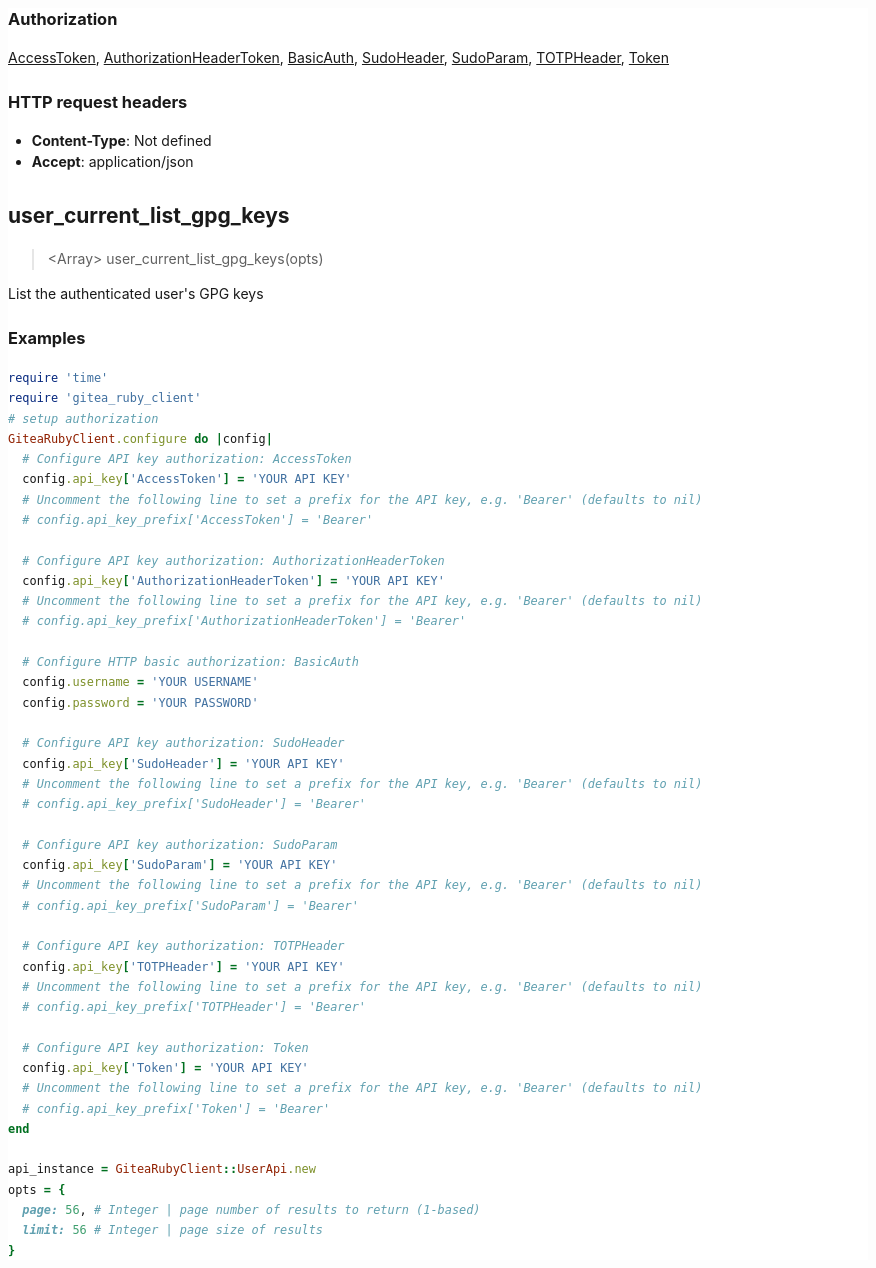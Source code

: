 ### Authorization

[AccessToken](../README.md#AccessToken), [AuthorizationHeaderToken](../README.md#AuthorizationHeaderToken), [BasicAuth](../README.md#BasicAuth), [SudoHeader](../README.md#SudoHeader), [SudoParam](../README.md#SudoParam), [TOTPHeader](../README.md#TOTPHeader), [Token](../README.md#Token)

### HTTP request headers

- **Content-Type**: Not defined
- **Accept**: application/json


## user_current_list_gpg_keys

> <Array<GPGKey>> user_current_list_gpg_keys(opts)

List the authenticated user's GPG keys

### Examples

```ruby
require 'time'
require 'gitea_ruby_client'
# setup authorization
GiteaRubyClient.configure do |config|
  # Configure API key authorization: AccessToken
  config.api_key['AccessToken'] = 'YOUR API KEY'
  # Uncomment the following line to set a prefix for the API key, e.g. 'Bearer' (defaults to nil)
  # config.api_key_prefix['AccessToken'] = 'Bearer'

  # Configure API key authorization: AuthorizationHeaderToken
  config.api_key['AuthorizationHeaderToken'] = 'YOUR API KEY'
  # Uncomment the following line to set a prefix for the API key, e.g. 'Bearer' (defaults to nil)
  # config.api_key_prefix['AuthorizationHeaderToken'] = 'Bearer'

  # Configure HTTP basic authorization: BasicAuth
  config.username = 'YOUR USERNAME'
  config.password = 'YOUR PASSWORD'

  # Configure API key authorization: SudoHeader
  config.api_key['SudoHeader'] = 'YOUR API KEY'
  # Uncomment the following line to set a prefix for the API key, e.g. 'Bearer' (defaults to nil)
  # config.api_key_prefix['SudoHeader'] = 'Bearer'

  # Configure API key authorization: SudoParam
  config.api_key['SudoParam'] = 'YOUR API KEY'
  # Uncomment the following line to set a prefix for the API key, e.g. 'Bearer' (defaults to nil)
  # config.api_key_prefix['SudoParam'] = 'Bearer'

  # Configure API key authorization: TOTPHeader
  config.api_key['TOTPHeader'] = 'YOUR API KEY'
  # Uncomment the following line to set a prefix for the API key, e.g. 'Bearer' (defaults to nil)
  # config.api_key_prefix['TOTPHeader'] = 'Bearer'

  # Configure API key authorization: Token
  config.api_key['Token'] = 'YOUR API KEY'
  # Uncomment the following line to set a prefix for the API key, e.g. 'Bearer' (defaults to nil)
  # config.api_key_prefix['Token'] = 'Bearer'
end

api_instance = GiteaRubyClient::UserApi.new
opts = {
  page: 56, # Integer | page number of results to return (1-based)
  limit: 56 # Integer | page size of results
}
```